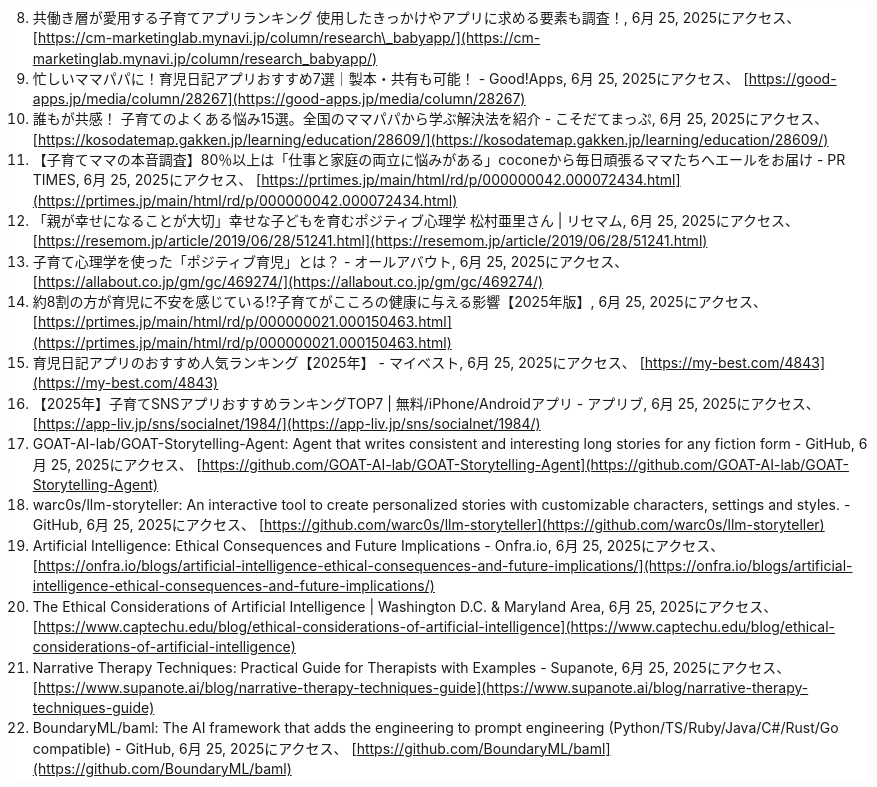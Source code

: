 8. 共働き層が愛用する子育てアプリランキング 使用したきっかけやアプリに求める要素も調査！, 6月 25, 2025にアクセス、 [https://cm-marketinglab.mynavi.jp/column/research\_babyapp/](https://cm-marketinglab.mynavi.jp/column/research_babyapp/)  
9. 忙しいママパパに！育児日記アプリおすすめ7選｜製本・共有も可能！ \- Good\!Apps, 6月 25, 2025にアクセス、 [https://good-apps.jp/media/column/28267](https://good-apps.jp/media/column/28267)  
10. 誰もが共感！ 子育てのよくある悩み15選。全国のママパパから学ぶ解決法を紹介 \- こそだてまっぷ, 6月 25, 2025にアクセス、 [https://kosodatemap.gakken.jp/learning/education/28609/](https://kosodatemap.gakken.jp/learning/education/28609/)  
11. 【子育てママの本音調査】80％以上は「仕事と家庭の両立に悩みがある」coconeから毎日頑張るママたちへエールをお届け \- PR TIMES, 6月 25, 2025にアクセス、 [https://prtimes.jp/main/html/rd/p/000000042.000072434.html](https://prtimes.jp/main/html/rd/p/000000042.000072434.html)  
12. 「親が幸せになることが大切」幸せな子どもを育むポジティブ心理学 松村亜里さん | リセマム, 6月 25, 2025にアクセス、 [https://resemom.jp/article/2019/06/28/51241.html](https://resemom.jp/article/2019/06/28/51241.html)  
13. 子育て心理学を使った「ポジティブ育児」とは？ \- オールアバウト, 6月 25, 2025にアクセス、 [https://allabout.co.jp/gm/gc/469274/](https://allabout.co.jp/gm/gc/469274/)  
14. 約8割の方が育児に不安を感じている⁉︎子育てがこころの健康に与える影響【2025年版】, 6月 25, 2025にアクセス、 [https://prtimes.jp/main/html/rd/p/000000021.000150463.html](https://prtimes.jp/main/html/rd/p/000000021.000150463.html)  
15. 育児日記アプリのおすすめ人気ランキング【2025年】 \- マイベスト, 6月 25, 2025にアクセス、 [https://my-best.com/4843](https://my-best.com/4843)  
16. 【2025年】子育てSNSアプリおすすめランキングTOP7 | 無料/iPhone/Androidアプリ \- アプリブ, 6月 25, 2025にアクセス、 [https://app-liv.jp/sns/socialnet/1984/](https://app-liv.jp/sns/socialnet/1984/)  
17. GOAT-AI-lab/GOAT-Storytelling-Agent: Agent that writes consistent and interesting long stories for any fiction form \- GitHub, 6月 25, 2025にアクセス、 [https://github.com/GOAT-AI-lab/GOAT-Storytelling-Agent](https://github.com/GOAT-AI-lab/GOAT-Storytelling-Agent)  
18. warc0s/llm-storyteller: An interactive tool to create personalized stories with customizable characters, settings and styles. \- GitHub, 6月 25, 2025にアクセス、 [https://github.com/warc0s/llm-storyteller](https://github.com/warc0s/llm-storyteller)  
19. Artificial Intelligence: Ethical Consequences and Future Implications \- Onfra.io, 6月 25, 2025にアクセス、 [https://onfra.io/blogs/artificial-intelligence-ethical-consequences-and-future-implications/](https://onfra.io/blogs/artificial-intelligence-ethical-consequences-and-future-implications/)  
20. The Ethical Considerations of Artificial Intelligence | Washington D.C. & Maryland Area, 6月 25, 2025にアクセス、 [https://www.captechu.edu/blog/ethical-considerations-of-artificial-intelligence](https://www.captechu.edu/blog/ethical-considerations-of-artificial-intelligence)  
21. Narrative Therapy Techniques: Practical Guide for Therapists with Examples \- Supanote, 6月 25, 2025にアクセス、 [https://www.supanote.ai/blog/narrative-therapy-techniques-guide](https://www.supanote.ai/blog/narrative-therapy-techniques-guide)  
22. BoundaryML/baml: The AI framework that adds the engineering to prompt engineering (Python/TS/Ruby/Java/C\#/Rust/Go compatible) \- GitHub, 6月 25, 2025にアクセス、 [https://github.com/BoundaryML/baml](https://github.com/BoundaryML/baml)